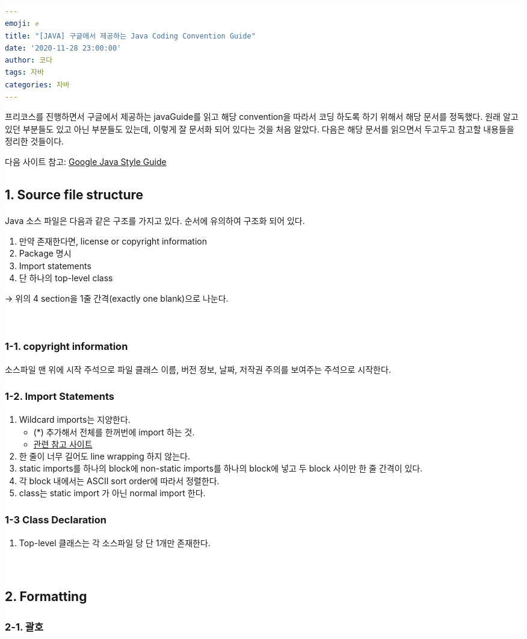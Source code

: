 ```yaml
---
emoji: ✊
title: "[JAVA] 구글에서 제공하는 Java Coding Convention Guide"
date: '2020-11-28 23:00:00'
author: 코다
tags: 자바
categories: 자바
---
```


프리코스를 진행하면서 구글에서 제공하는 javaGuide를 읽고 해당 convention을 따라서 코딩 하도록 하기 위해서 해당 문서를 정독했다. 원래 알고 있던 부분들도 있고 아닌 부분들도 있는데, 이렇게 잘 문서화 되어 있다는 것을 처음 알았다. 다음은 해당 문서를 읽으면서 두고두고 참고할 내용들을 정리한 것들이다. <br>

다음 사이트 참고: [Google Java Style Guide](https://google.github.io/styleguide/javaguide.html)

## 1. Source file structure

Java 소스 파일은 다음과 같은 구조를 가지고 있다. 순서에 유의하여 구조화 되어 있다. 

1. 만약 존재한다면, license or copyright information 
2. Package 명시
3. Import statements
4. 단 하나의 top-level class 

→ 위의 4 section을 1줄 간격(exactly one blank)으로 나눈다. 

<br>

### 1-1. copyright information

소스파일 맨 위에 시작 주석으로 파일 클래스 이름, 버전 정보, 날짜, 저작권 주의를 보여주는 주석으로 시작한다. 

### 1-2. Import Statements

1. Wildcard imports는 지양한다. 
    - (*) 추가해서 전체를 한꺼번에 import 하는 것.
    - [관련 참고 사이트](https://medium.com/@tharakamd.12/is-it-bad-to-use-wildcard-imports-in-java-1b46a863b2be#:~:text=Wildcard%20imports%20tell%20java%20compiler,performance%20may%20lower%20a%20bit)
2. 한 줄이 너무 길어도 line wrapping 하지 않는다.
3. static imports를 하나의 block에 non-static imports를 하나의 block에 넣고 두 block 사이만 한 줄 간격이 있다. 
4. 각 block 내에서는 ASCII sort order에 따라서 정렬한다. 
5. class는 static import 가 아닌 normal import 한다. 

### 1-3 Class Declaration

1. Top-level 클래스는 각 소스파일 당 단 1개만 존재한다. 

<br>

## 2. Formatting

### 2-1. 괄호
